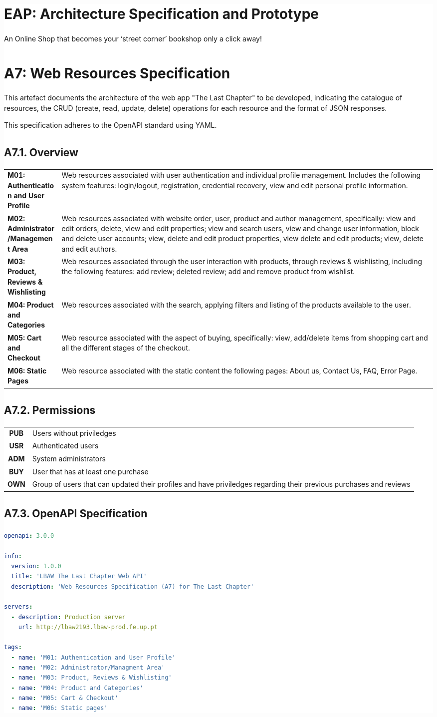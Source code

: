 # **EAP: Architecture Specification and Prototype**

An Online Shop that becomes your ‘street corner’ bookshop only a click away!

# **A7: Web Resources Specification**

This artefact documents the architecture  of the web app "The Last Chapter" to be developed, indicating the catalogue of resources, the CRUD (create, read, update, delete) operations for each resource and the format of JSON responses.

This specification adheres to the OpenAPI standard using YAML.

## **A7.1. Overview**

| | |
|:---------------|:-----------------------|
| **M01: Authentication and User Profile** | Web resources associated with user authentication and individual profile management. Includes the following system features: login/logout, registration, credential recovery, view and edit personal profile information. |
| **M02: Administrator/Management Area** | Web resources associated with website order, user, product and author management, specifically: view and edit orders, delete, view and edit properties; view and search users, view and change user information, block and delete user accounts; view, delete and edit product properties, view delete and edit products; view, delete and edit authors. |
| **M03: Product, Reviews & Wishlisting** | Web resources associated through the user interaction with products, through reviews & wishlisting, including the following features: add review; deleted review; add and remove product from wishlist. |
| **M04: Product and Categories** | Web resources associated with the search, applying filters and listing of the products available to the user. |
| **M05: Cart and Checkout** | Web resource associated with the aspect of buying, specifically: view, add/delete items from shopping cart and all the different stages of the checkout. |
| **M06: Static Pages** | Web resource associated with the static content the following pages: About us, Contact Us, FAQ, Error Page. |

## **A7.2. Permissions**

| | |
|:---------------:|:---------------|
| **PUB** | Users without priviledges |
| **USR** | Authenticated users |
| **ADM** | System administrators |
| **BUY** | User that has at least one purchase |
| **OWN** | Group of users that can updated their profiles and have priviledges regarding their previous purchases and reviews | 


## **A7.3. OpenAPI Specification**

```yaml
openapi: 3.0.0

info:
  version: 1.0.0
  title: 'LBAW The Last Chapter Web API'
  description: 'Web Resources Specification (A7) for The Last Chapter'

servers:
  - description: Production server
    url: http://lbaw2193.lbaw-prod.fe.up.pt

tags:
  - name: 'M01: Authentication and User Profile'
  - name: 'M02: Administrator/Managment Area'
  - name: 'M03: Product, Reviews & Wishlisting'
  - name: 'M04: Product and Categories'
  - name: 'M05: Cart & Checkout'
  - name: 'M06: Static pages'
```